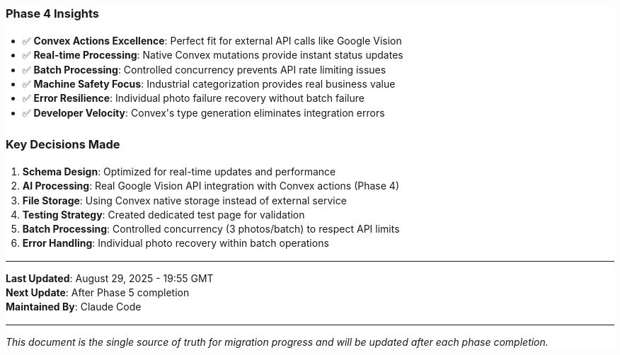 ### **Phase 4 Insights**
- ✅ **Convex Actions Excellence**: Perfect fit for external API calls like Google Vision
- ✅ **Real-time Processing**: Native Convex mutations provide instant status updates
- ✅ **Batch Processing**: Controlled concurrency prevents API rate limiting issues
- ✅ **Machine Safety Focus**: Industrial categorization provides real business value
- ✅ **Error Resilience**: Individual photo failure recovery without batch failure
- ✅ **Developer Velocity**: Convex's type generation eliminates integration errors

### **Key Decisions Made**
1. **Schema Design**: Optimized for real-time updates and performance
2. **AI Processing**: Real Google Vision API integration with Convex actions (Phase 4)
3. **File Storage**: Using Convex native storage instead of external service
4. **Testing Strategy**: Created dedicated test page for validation
5. **Batch Processing**: Controlled concurrency (3 photos/batch) to respect API limits
6. **Error Handling**: Individual photo recovery within batch operations

---

**Last Updated**: August 29, 2025 - 19:55 GMT  
**Next Update**: After Phase 5 completion  
**Maintained By**: Claude Code

---

*This document is the single source of truth for migration progress and will be updated after each phase completion.*